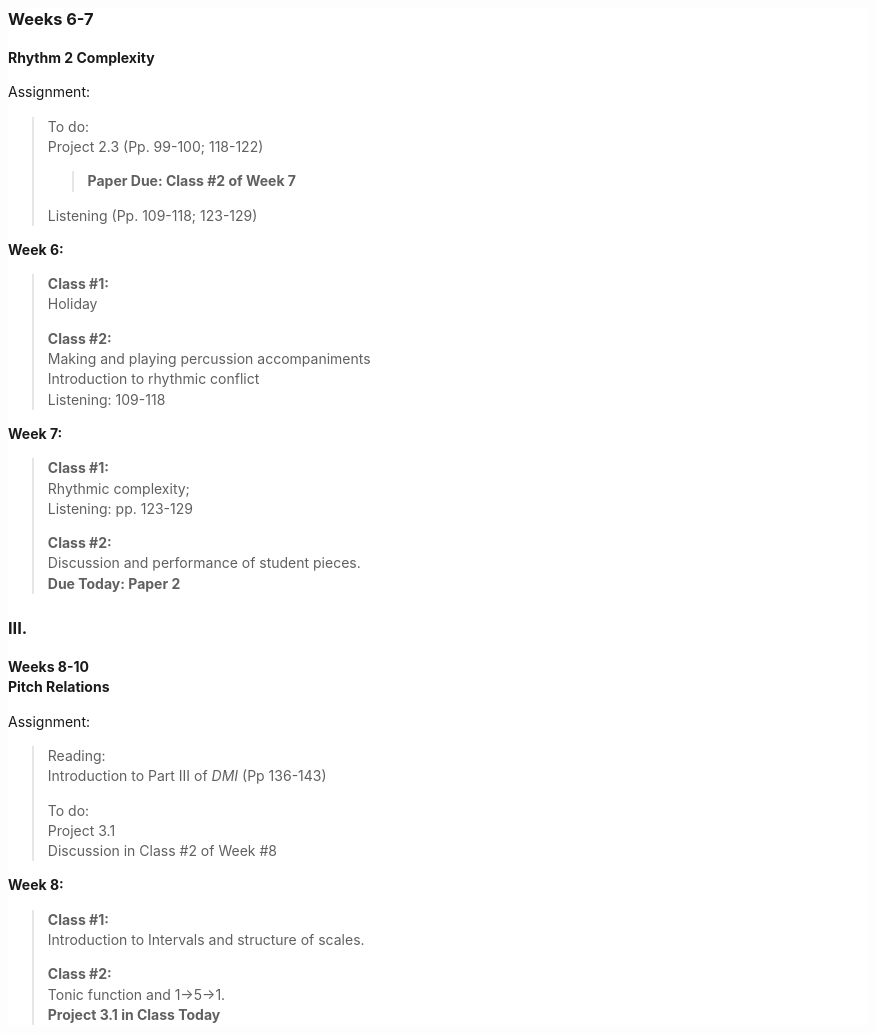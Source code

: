 ### Weeks 6-7

**Rhythm 2 Complexity**

Assignment:

> To do:   
> Project 2.3 (Pp. 99-100; 118-122)
> 
> > **Paper Due: Class #2 of Week 7**
> 
> Listening (Pp. 109-118; 123-129)

**Week 6:**

> **Class #1:**   
> Holiday
> 
> **Class #2:**   
> Making and playing percussion accompaniments   
> Introduction to rhythmic conflict   
> Listening: 109-118

**Week 7:**

> **Class #1:**   
> Rhythmic complexity;   
> Listening: pp. 123-129
> 
> **Class #2:**   
> Discussion and performance of student pieces.   
> **Due Today: Paper 2**

### III.

**Weeks 8-10**   
**Pitch Relations**

Assignment:

> Reading:   
> Introduction to Part III of _DMI_ (Pp 136-143)
> 
> To do:   
> Project 3.1   
> Discussion in Class #2 of Week #8

**Week 8:**

> **Class #1:**   
> Introduction to Intervals and structure of scales.
> 
> **Class #2:**   
> Tonic function and 1->5->1.   
> **Project 3.1 in Class Today**
